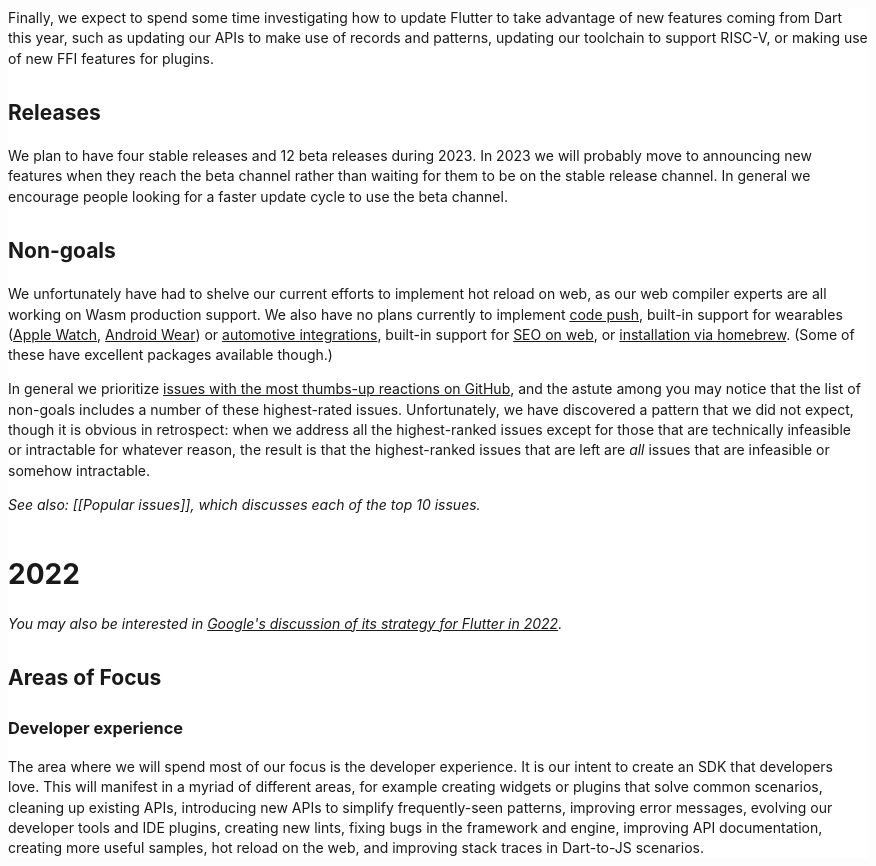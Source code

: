 Finally, we expect to spend some time investigating how to update Flutter to take advantage of new features coming from Dart this year, such as updating our APIs to make use of records and patterns, updating our toolchain to support RISC-V, or making use of new FFI features for plugins.

## Releases

We plan to have four stable releases and 12 beta releases during 2023. In 2023 we will probably move to announcing new features when they reach the beta channel rather than waiting for them to be on the stable release channel. In general we encourage people looking for a faster update cycle to use the beta channel.

## Non-goals

We unfortunately have had to shelve our current efforts to implement hot reload on web, as our web compiler experts are all working on Wasm production support. We also have no plans currently to implement [code push](https://github.com/flutter/flutter/issues/14330#issuecomment-1279484739), built-in support for wearables ([Apple Watch](https://github.com/flutter/flutter/issues/28901#issuecomment-1385926218), [Android Wear](https://github.com/flutter/flutter/issues/2057)) or [automotive integrations](https://github.com/flutter/flutter/issues/26801#issuecomment-1013565542), built-in support for [SEO on web](https://github.com/flutter/flutter/issues/46789#issuecomment-1007835929), or [installation via homebrew](https://github.com/flutter/flutter/issues/14050#issuecomment-1012647917). (Some of these have excellent packages available though.)

In general we prioritize [issues with the most thumbs-up reactions on GitHub](https://github.com/flutter/flutter/issues?q=is%3Aissue+is%3Aopen+sort%3Areactions-%2B1-desc), and the astute among you may notice that the list of non-goals includes a number of these highest-rated issues. Unfortunately, we have discovered a pattern that we did not expect, though it is obvious in retrospect: when we address all the highest-ranked issues except for those that are technically infeasible or intractable for whatever reason, the result is that the highest-ranked issues that are left are _all_ issues that are infeasible or somehow intractable.

_See also: [[Popular issues]], which discusses each of the top 10 issues._


# 2022

_You may also be interested in [Google's discussion of its strategy for Flutter in 2022](https://medium.com/flutter/flutter-in-2022-strategy-and-roadmap-8c5eaf7c4275)._

## Areas of Focus

### Developer experience

The area where we will spend most of our focus is the developer experience. It is our intent to create an SDK that developers love. This will manifest in a myriad of different areas, for example creating widgets or plugins that solve common scenarios, cleaning up existing APIs, introducing new APIs to simplify frequently-seen patterns, improving error messages, evolving our developer tools and IDE plugins, creating new lints, fixing bugs in the framework and engine, improving API documentation, creating more useful samples, hot reload on the web, and improving stack traces in Dart-to-JS scenarios.
